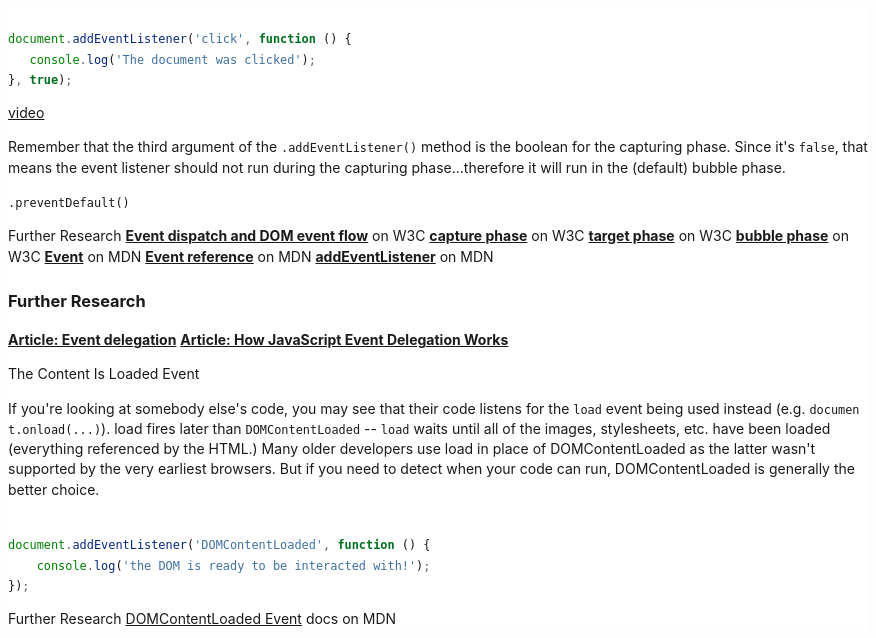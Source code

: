 ```javascript

document.addEventListener('click', function () {
   console.log('The document was clicked');
}, true);
```
[video](https://youtu.be/4WYyk3AhCOU)

Remember that the third argument of the ```.addEventListener()``` method is the boolean for the capturing phase. Since it's ```false```, that means the event listener should not run during the capturing phase...therefore it will run in the (default) bubble phase.

```.preventDefault()```


Further Research
[**Event dispatch and DOM event flow**](https://www.w3.org/TR/DOM-Level-3-Events/#event-flow)  on W3C
[**capture phase**](https://www.w3.org/TR/DOM-Level-3-Events/#capture-phase)  on W3C
[**target phase**](https://www.w3.org/TR/DOM-Level-3-Events/#target-phase)  on W3C
[**bubble phase**](https://www.w3.org/TR/DOM-Level-3-Events/#bubble-phase)  on W3C
[**Event**](https://developer.mozilla.org/en-US/docs/Web/API/Event) on MDN
[**Event reference**](https://developer.mozilla.org/en-US/docs/Web/Events) on MDN
[**addEventListener**](https://developer.mozilla.org/en-US/docs/Web/API/EventTarget/addEventListener) on MDN



### Further Research
[**Article: Event delegation**](https://javascript.info/event-delegation)
[**Article: How JavaScript Event Delegation Works**](https://davidwalsh.name/event-delegate)



The Content Is Loaded Event

If you're looking at somebody else's code, you may see that their code listens for the ```load``` event being used instead (e.g. ```document.onload(...)```). load fires later than ```DOMContentLoaded``` -- ```load``` waits until all of the images, stylesheets, etc. have been loaded (everything referenced by the HTML.) Many older developers use load in place of DOMContentLoaded as the latter wasn't supported by the very earliest browsers. But if you need to detect when your code can run, DOMContentLoaded is generally the better choice.

```javascript

document.addEventListener('DOMContentLoaded', function () {
    console.log('the DOM is ready to be interacted with!');
});
```

Further Research
[DOMContentLoaded Event](https://developer.mozilla.org/en-US/docs/Web/Events/DOMContentLoaded) docs on MDN
